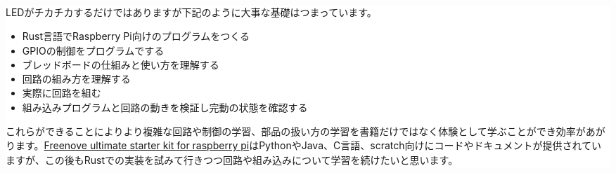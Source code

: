 LEDがチカチカするだけではありますが下記のように大事な基礎はつまっています。

* Rust言語でRaspberry Pi向けのプログラムをつくる
* GPIOの制御をプログラムでする
* ブレッドボードの仕組みと使い方を理解する
* 回路の組み方を理解する
* 実際に回路を組む
* 組み込みプログラムと回路の動きを検証し完動の状態を確認する

これらができることによりより複雑な回路や制御の学習、部品の扱い方の学習を書籍だけではなく体験として学ぶことができ効率があがります。[Freenove ultimate starter kit for raspberry pi](https://amzn.to/3SuDUX7)はPythonやJava、C言語、scratch向けにコードやドキュメントが提供されていますが、この後もRustでの実装を試みて行きつつ回路や組み込みについて学習を続けたいと思います。
